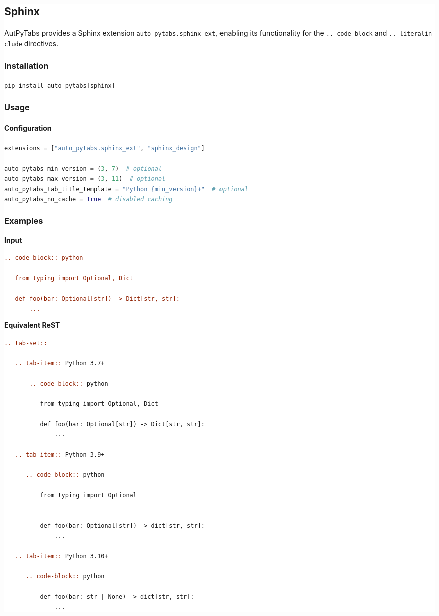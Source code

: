 ## Sphinx

AutPyTabs provides a Sphinx extension `auto_pytabs.sphinx_ext`, enabling its functionality
for the `.. code-block` and `.. literalinclude` directives.

### Installation

`pip install auto-pytabs[sphinx]`

### Usage

<h4 id="sphinx-config">Configuration</h4>

```python
extensions = ["auto_pytabs.sphinx_ext", "sphinx_design"]

auto_pytabs_min_version = (3, 7)  # optional
auto_pytabs_max_version = (3, 11)  # optional
auto_pytabs_tab_title_template = "Python {min_version}+"  # optional 
auto_pytabs_no_cache = True  # disabled caching
```

<h3 id="sphinx-examples">Examples</h3>

**Input**

```rst
.. code-block:: python

   from typing import Optional, Dict
   
   def foo(bar: Optional[str]) -> Dict[str, str]:
       ...
```

**Equivalent ReST**

```rst
.. tab-set::

   .. tab-item:: Python 3.7+
   
       .. code-block:: python
       
          from typing import Optional, Dict
      
          def foo(bar: Optional[str]) -> Dict[str, str]:
              ...

   .. tab-item:: Python 3.9+
   
      .. code-block:: python
      
          from typing import Optional
          
          
          def foo(bar: Optional[str]) -> dict[str, str]:
              ...

   .. tab-item:: Python 3.10+
   
      .. code-block:: python
      
          def foo(bar: str | None) -> dict[str, str]:
              ...

```
